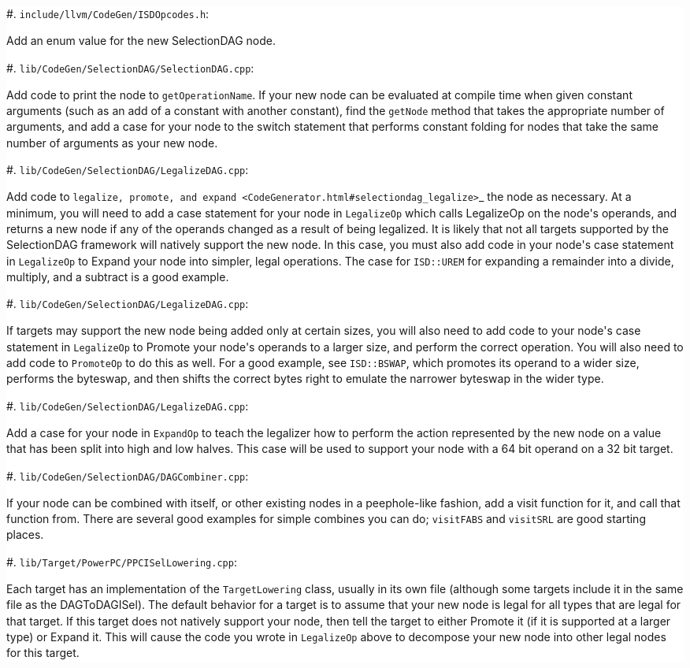 #. ``include/llvm/CodeGen/ISDOpcodes.h``:

   Add an enum value for the new SelectionDAG node.

#. ``lib/CodeGen/SelectionDAG/SelectionDAG.cpp``:

   Add code to print the node to ``getOperationName``.  If your new node can be
    evaluated at compile time when given constant arguments (such as an add of a
    constant with another constant), find the ``getNode`` method that takes the
    appropriate number of arguments, and add a case for your node to the switch
    statement that performs constant folding for nodes that take the same number
    of arguments as your new node.

#. ``lib/CodeGen/SelectionDAG/LegalizeDAG.cpp``:

   Add code to `legalize, promote, and expand
   <CodeGenerator.html#selectiondag_legalize>`_ the node as necessary.  At a
   minimum, you will need to add a case statement for your node in
   ``LegalizeOp`` which calls LegalizeOp on the node's operands, and returns a
   new node if any of the operands changed as a result of being legalized.  It
   is likely that not all targets supported by the SelectionDAG framework will
   natively support the new node.  In this case, you must also add code in your
   node's case statement in ``LegalizeOp`` to Expand your node into simpler,
   legal operations.  The case for ``ISD::UREM`` for expanding a remainder into
   a divide, multiply, and a subtract is a good example.

#. ``lib/CodeGen/SelectionDAG/LegalizeDAG.cpp``:

   If targets may support the new node being added only at certain sizes, you
    will also need to add code to your node's case statement in ``LegalizeOp``
    to Promote your node's operands to a larger size, and perform the correct
    operation.  You will also need to add code to ``PromoteOp`` to do this as
    well.  For a good example, see ``ISD::BSWAP``, which promotes its operand to
    a wider size, performs the byteswap, and then shifts the correct bytes right
    to emulate the narrower byteswap in the wider type.

#. ``lib/CodeGen/SelectionDAG/LegalizeDAG.cpp``:

   Add a case for your node in ``ExpandOp`` to teach the legalizer how to
   perform the action represented by the new node on a value that has been split
   into high and low halves.  This case will be used to support your node with a
   64 bit operand on a 32 bit target.

#. ``lib/CodeGen/SelectionDAG/DAGCombiner.cpp``:

   If your node can be combined with itself, or other existing nodes in a
   peephole-like fashion, add a visit function for it, and call that function
   from. There are several good examples for simple combines you can do;
   ``visitFABS`` and ``visitSRL`` are good starting places.

#. ``lib/Target/PowerPC/PPCISelLowering.cpp``:

   Each target has an implementation of the ``TargetLowering`` class, usually in
   its own file (although some targets include it in the same file as the
   DAGToDAGISel).  The default behavior for a target is to assume that your new
   node is legal for all types that are legal for that target.  If this target
   does not natively support your node, then tell the target to either Promote
   it (if it is supported at a larger type) or Expand it.  This will cause the
   code you wrote in ``LegalizeOp`` above to decompose your new node into other
   legal nodes for this target.
